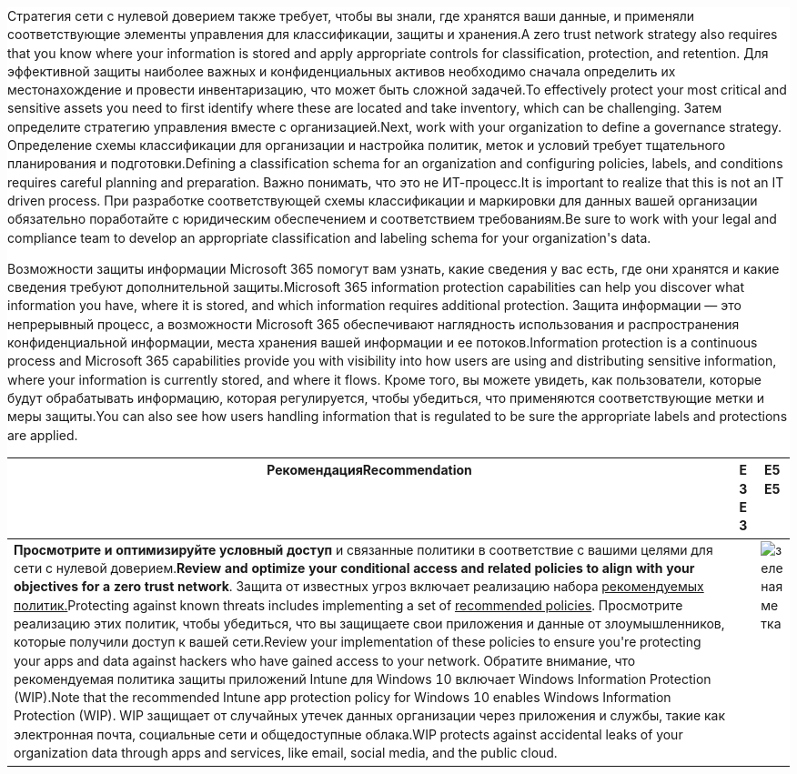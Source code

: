 <span data-ttu-id="8c40e-238">Стратегия сети с нулевой доверием также требует, чтобы вы знали, где хранятся ваши данные, и применяли соответствующие элементы управления для классификации, защиты и хранения.</span><span class="sxs-lookup"><span data-stu-id="8c40e-238">A zero trust network strategy also requires that you know where your information is stored and apply appropriate controls for classification, protection, and retention.</span></span> <span data-ttu-id="8c40e-239">Для эффективной защиты наиболее важных и конфиденциальных активов необходимо сначала определить их местонахождение и провести инвентаризацию, что может быть сложной задачей.</span><span class="sxs-lookup"><span data-stu-id="8c40e-239">To effectively protect your most critical and sensitive assets you need to first identify where these are located and take inventory, which can be challenging.</span></span> <span data-ttu-id="8c40e-240">Затем определите стратегию управления вместе с организацией.</span><span class="sxs-lookup"><span data-stu-id="8c40e-240">Next, work with your organization to define a governance strategy.</span></span> <span data-ttu-id="8c40e-241">Определение схемы классификации для организации и настройка политик, меток и условий требует тщательного планирования и подготовки.</span><span class="sxs-lookup"><span data-stu-id="8c40e-241">Defining a classification schema for an organization and configuring policies, labels, and conditions requires careful planning and preparation.</span></span> <span data-ttu-id="8c40e-242">Важно понимать, что это не ИТ-процесс.</span><span class="sxs-lookup"><span data-stu-id="8c40e-242">It is important to realize that this is not an IT driven process.</span></span> <span data-ttu-id="8c40e-243">При разработке соответствующей схемы классификации и маркировки для данных вашей организации обязательно поработайте с юридическим обеспечением и соответствием требованиям.</span><span class="sxs-lookup"><span data-stu-id="8c40e-243">Be sure to work with your legal and compliance team to develop an appropriate classification and labeling schema for your organization's data.</span></span>

<span data-ttu-id="8c40e-244">Возможности защиты информации Microsoft 365 помогут вам узнать, какие сведения у вас есть, где они хранятся и какие сведения требуют дополнительной защиты.</span><span class="sxs-lookup"><span data-stu-id="8c40e-244">Microsoft 365 information protection capabilities can help you discover what information you have, where it is stored, and which information requires additional protection.</span></span> <span data-ttu-id="8c40e-245">Защита информации — это непрерывный процесс, а возможности Microsoft 365 обеспечивают наглядность использования и распространения конфиденциальной информации, места хранения вашей информации и ее потоков.</span><span class="sxs-lookup"><span data-stu-id="8c40e-245">Information protection is a continuous process and Microsoft 365 capabilities provide you with visibility into how users are using and distributing sensitive information, where your information is currently stored, and where it flows.</span></span> <span data-ttu-id="8c40e-246">Кроме того, вы можете увидеть, как пользователи, которые будут обрабатывать информацию, которая регулируется, чтобы убедиться, что применяются соответствующие метки и меры защиты.</span><span class="sxs-lookup"><span data-stu-id="8c40e-246">You can also see how users handling information that is regulated to be sure the appropriate labels and protections are applied.</span></span>


|<span data-ttu-id="8c40e-247">Рекомендация</span><span class="sxs-lookup"><span data-stu-id="8c40e-247">Recommendation</span></span> |<span data-ttu-id="8c40e-248">E3</span><span class="sxs-lookup"><span data-stu-id="8c40e-248">E3</span></span>|<span data-ttu-id="8c40e-249">E5</span><span class="sxs-lookup"><span data-stu-id="8c40e-249">E5</span></span> |
|---------|---------|---------|
|<span data-ttu-id="8c40e-250">**Просмотрите и оптимизируйте условный доступ** и связанные политики в соответствие с вашими целями для сети с нулевой доверием.</span><span class="sxs-lookup"><span data-stu-id="8c40e-250">**Review and optimize your conditional access and related policies to align with your objectives for a zero trust network**.</span></span> <span data-ttu-id="8c40e-251">Защита от известных угроз включает реализацию набора [рекомендуемых политик.](./office-365-security/microsoft-365-policies-configurations.md)</span><span class="sxs-lookup"><span data-stu-id="8c40e-251">Protecting against known threats includes implementing a set of [recommended policies](./office-365-security/microsoft-365-policies-configurations.md).</span></span> <span data-ttu-id="8c40e-252">Просмотрите реализацию этих политик, чтобы убедиться, что вы защищаете свои приложения и данные от злоумышленников, которые получили доступ к вашей сети.</span><span class="sxs-lookup"><span data-stu-id="8c40e-252">Review your implementation of these policies to ensure you're protecting your apps and data against hackers who have gained access to your network.</span></span> <span data-ttu-id="8c40e-253">Обратите внимание, что рекомендуемая политика защиты приложений Intune для Windows 10 включает Windows Information Protection (WIP).</span><span class="sxs-lookup"><span data-stu-id="8c40e-253">Note that the recommended Intune app protection policy for Windows 10 enables Windows Information Protection (WIP).</span></span> <span data-ttu-id="8c40e-254">WIP защищает от случайных утечек данных организации через приложения и службы, такие как электронная почта, социальные сети и общедоступные облака.</span><span class="sxs-lookup"><span data-stu-id="8c40e-254">WIP protects against accidental leaks of your organization data through apps and services, like email, social media, and the public cloud.</span></span> |         |![зеленая метка](../media/green-check-mark.png)|